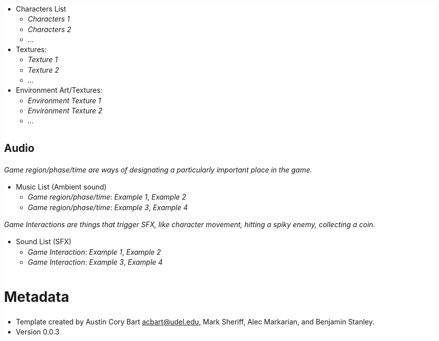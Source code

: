- Characters List
  - *Characters 1*
  - *Characters 2*
  - *...*
- Textures:
  - *Texture 1*
  - *Texture 2*
  - *...*
- Environment Art/Textures:
  - *Environment Texture 1*
  - *Environment Texture 2*
  - *...*


## Audio

*Game region/phase/time are ways of designating a particularly important place in the game.*

- Music List (Ambient sound)
  - *Game region/phase/time*: *Example 1*, *Example 2*
  - *Game region/phase/time*: *Example 3*, *Example 4*
  
*Game Interactions are things that trigger SFX, like character movement, hitting a spiky enemy, collecting a coin.*

- Sound List (SFX)
  - *Game Interaction*: *Example 1*, *Example 2*
  - *Game Interaction*: *Example 3*, *Example 4*


# Metadata

* Template created by Austin Cory Bart <acbart@udel.edu>, Mark Sheriff, Alec Markarian, and Benjamin Stanley.
* Version 0.0.3
